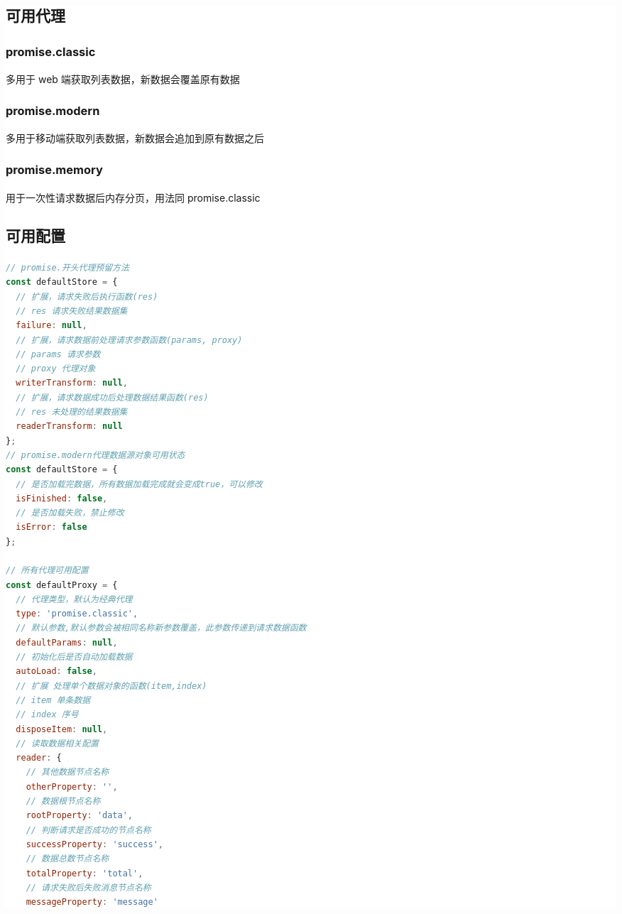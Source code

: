 
## 可用代理

### promise.classic

多用于 web 端获取列表数据，新数据会覆盖原有数据

### promise.modern

多用于移动端获取列表数据，新数据会追加到原有数据之后

### promise.memory

用于一次性请求数据后内存分页，用法同 promise.classic

## 可用配置

```js
// promise.开头代理预留方法
const defaultStore = {
  // 扩展，请求失败后执行函数(res)
  // res 请求失败结果数据集
  failure: null,
  // 扩展，请求数据前处理请求参数函数(params, proxy)
  // params 请求参数
  // proxy 代理对象
  writerTransform: null,
  // 扩展，请求数据成功后处理数据结果函数(res)
  // res 未处理的结果数据集
  readerTransform: null
};
// promise.modern代理数据源对象可用状态
const defaultStore = {
  // 是否加载完数据，所有数据加载完成就会变成true，可以修改
  isFinished: false,
  // 是否加载失败，禁止修改
  isError: false
};

// 所有代理可用配置
const defaultProxy = {
  // 代理类型，默认为经典代理
  type: 'promise.classic',
  // 默认参数,默认参数会被相同名称新参数覆盖，此参数传递到请求数据函数
  defaultParams: null,
  // 初始化后是否自动加载数据
  autoLoad: false,
  // 扩展 处理单个数据对象的函数(item,index)
  // item 单条数据
  // index 序号
  disposeItem: null,
  // 读取数据相关配置
  reader: {
    // 其他数据节点名称
    otherProperty: '',
    // 数据根节点名称
    rootProperty: 'data',
    // 判断请求是否成功的节点名称
    successProperty: 'success',
    // 数据总数节点名称
    totalProperty: 'total',
    // 请求失败后失败消息节点名称
    messageProperty: 'message'
```